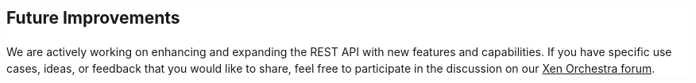 ## Future Improvements

We are actively working on enhancing and expanding the REST API with new features and capabilities. If you have specific use cases, ideas, or feedback that you would like to share, feel free to participate in the discussion on our [Xen Orchestra forum](https://xcp-ng.org/forum/category/12/xen-orchestra).
